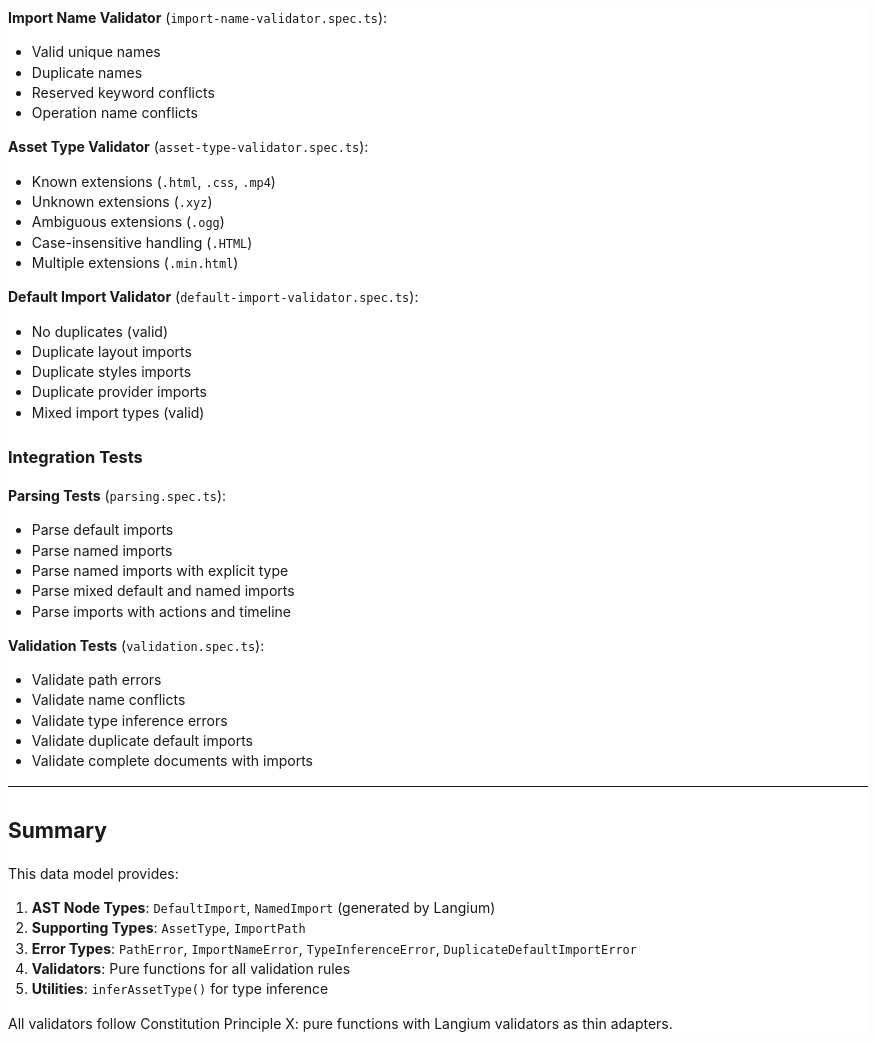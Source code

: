 **Import Name Validator** (`import-name-validator.spec.ts`):
- Valid unique names
- Duplicate names
- Reserved keyword conflicts
- Operation name conflicts

**Asset Type Validator** (`asset-type-validator.spec.ts`):
- Known extensions (`.html`, `.css`, `.mp4`)
- Unknown extensions (`.xyz`)
- Ambiguous extensions (`.ogg`)
- Case-insensitive handling (`.HTML`)
- Multiple extensions (`.min.html`)

**Default Import Validator** (`default-import-validator.spec.ts`):
- No duplicates (valid)
- Duplicate layout imports
- Duplicate styles imports
- Duplicate provider imports
- Mixed import types (valid)

### Integration Tests

**Parsing Tests** (`parsing.spec.ts`):
- Parse default imports
- Parse named imports
- Parse named imports with explicit type
- Parse mixed default and named imports
- Parse imports with actions and timeline

**Validation Tests** (`validation.spec.ts`):
- Validate path errors
- Validate name conflicts
- Validate type inference errors
- Validate duplicate default imports
- Validate complete documents with imports

---

## Summary

This data model provides:

1. **AST Node Types**: `DefaultImport`, `NamedImport` (generated by Langium)
2. **Supporting Types**: `AssetType`, `ImportPath`
3. **Error Types**: `PathError`, `ImportNameError`, `TypeInferenceError`, `DuplicateDefaultImportError`
4. **Validators**: Pure functions for all validation rules
5. **Utilities**: `inferAssetType()` for type inference

All validators follow Constitution Principle X: pure functions with Langium validators as thin adapters.
